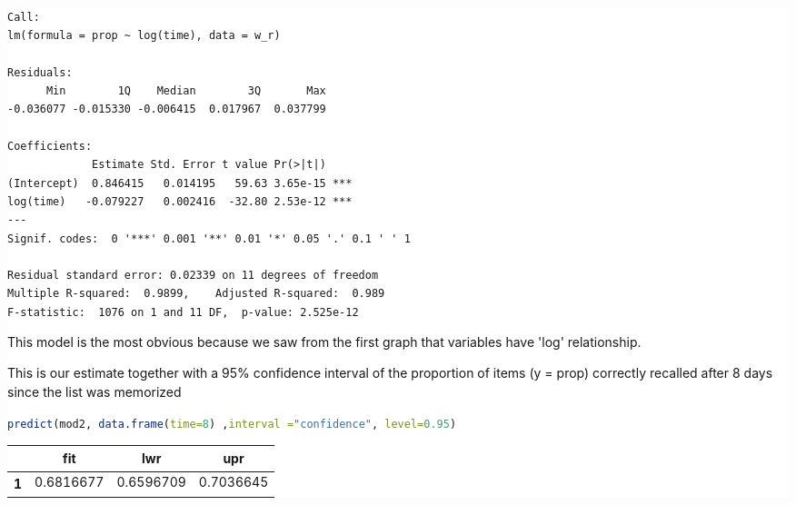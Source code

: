 
    
    Call:
    lm(formula = prop ~ log(time), data = w_r)
    
    Residuals:
          Min        1Q    Median        3Q       Max 
    -0.036077 -0.015330 -0.006415  0.017967  0.037799 
    
    Coefficients:
                 Estimate Std. Error t value Pr(>|t|)    
    (Intercept)  0.846415   0.014195   59.63 3.65e-15 ***
    log(time)   -0.079227   0.002416  -32.80 2.53e-12 ***
    ---
    Signif. codes:  0 '***' 0.001 '**' 0.01 '*' 0.05 '.' 0.1 ' ' 1
    
    Residual standard error: 0.02339 on 11 degrees of freedom
    Multiple R-squared:  0.9899,	Adjusted R-squared:  0.989 
    F-statistic:  1076 on 1 and 11 DF,  p-value: 2.525e-12
    


This model is the most obvious because we saw from the first graph that variables have 'log' relationship.


This is our estimate together with a 95% confidence interval of the proportion of items (y = prop)
correctly recalled after 8 days since the list was memorized



```R
predict(mod2, data.frame(time=8) ,interval ="confidence", level=0.95)

```


<table>
<thead><tr><th></th><th scope=col>fit</th><th scope=col>lwr</th><th scope=col>upr</th></tr></thead>
<tbody>
	<tr><th scope=row>1</th><td>0.6816677</td><td>0.6596709</td><td>0.7036645</td></tr>
</tbody>
</table>


